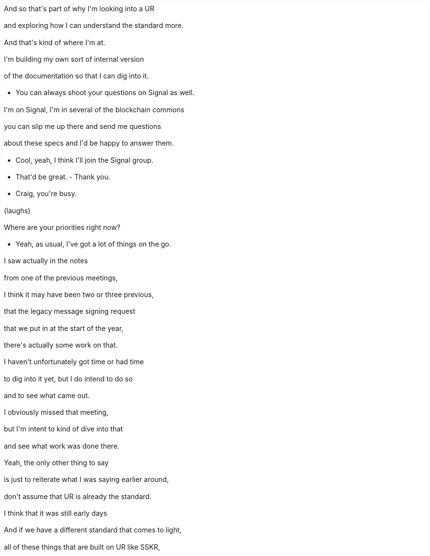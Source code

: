 And so that's part of why I'm looking into a UR

and exploring how I can understand the standard more.

And that's kind of where I'm at.

I'm building my own sort of internal version

of the documentation so that I can dig into it.

- You can always shoot your questions on Signal as well.

I'm on Signal, I'm in several of the blockchain commons

you can slip me up there and send me questions

about these specs and I'd be happy to answer them.

- Cool, yeah, I think I'll join the Signal group.

- That'd be great. - Thank you.

- Craig, you're busy.

(laughs)

Where are your priorities right now?

- Yeah, as usual, I've got a lot of things on the go.

I saw actually in the notes

from one of the previous meetings,

I think it may have been two or three previous,

that the legacy message signing request

that we put in at the start of the year,

there's actually some work on that.

I haven't unfortunately got time or had time

to dig into it yet, but I do intend to do so

and to see what came out.

I obviously missed that meeting,

but I'm intent to kind of dive into that

and see what work was done there.

Yeah, the only other thing to say

is just to reiterate what I was saying earlier around,

don't assume that UR is already the standard.

I think that it was still early days

And if we have a different standard that comes to light,

all of these things that are built on UR like SSKR,
